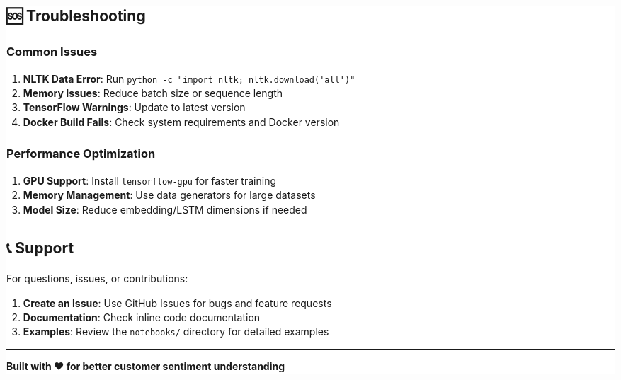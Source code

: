 ## 🆘 Troubleshooting

### Common Issues

1. **NLTK Data Error**: Run `python -c "import nltk; nltk.download('all')"`
2. **Memory Issues**: Reduce batch size or sequence length
3. **TensorFlow Warnings**: Update to latest version
4. **Docker Build Fails**: Check system requirements and Docker version

### Performance Optimization

1. **GPU Support**: Install `tensorflow-gpu` for faster training
2. **Memory Management**: Use data generators for large datasets
3. **Model Size**: Reduce embedding/LSTM dimensions if needed

## 📞 Support

For questions, issues, or contributions:

1. **Create an Issue**: Use GitHub Issues for bugs and feature requests
2. **Documentation**: Check inline code documentation
3. **Examples**: Review the `notebooks/` directory for detailed examples

---

**Built with ❤️ for better customer sentiment understanding**